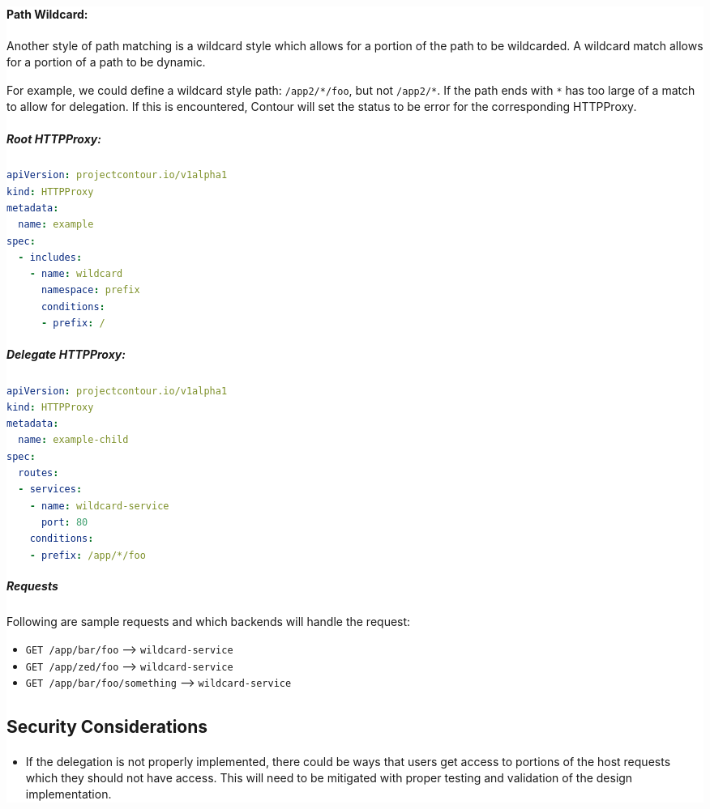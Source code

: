 #### Path Wildcard:

Another style of path matching is a wildcard style which allows for a portion of the path to be wildcarded.
A wildcard match allows for a portion of a path to be dynamic.

For example, we could define a wildcard style path: `/app2/*/foo`, but not `/app2/*`.
If the path ends with `*` has too large of a match to allow for delegation.
If this is encountered, Contour will set the status to be error for the corresponding HTTPProxy.

##### Root HTTPProxy:

```yaml
apiVersion: projectcontour.io/v1alpha1
kind: HTTPProxy
metadata: 
  name: example
spec:
  - includes:
    - name: wildcard
      namespace: prefix
      conditions:
      - prefix: /
```

##### Delegate HTTPProxy:

```yaml
apiVersion: projectcontour.io/v1alpha1
kind: HTTPProxy
metadata: 
  name: example-child
spec:
  routes:
  - services:
    - name: wildcard-service
      port: 80
    conditions:
    - prefix: /app/*/foo
```

##### Requests

Following are sample requests and which backends will handle the request:

- `GET /app/bar/foo` —> `wildcard-service`
- `GET /app/zed/foo` —> `wildcard-service`
- `GET /app/bar/foo/something` —> `wildcard-service`

## Security Considerations

- If the delegation is not properly implemented, there could be ways that users get access to portions of the host requests which they should not have access.
This will need to be mitigated with proper testing and validation of the design implementation.
